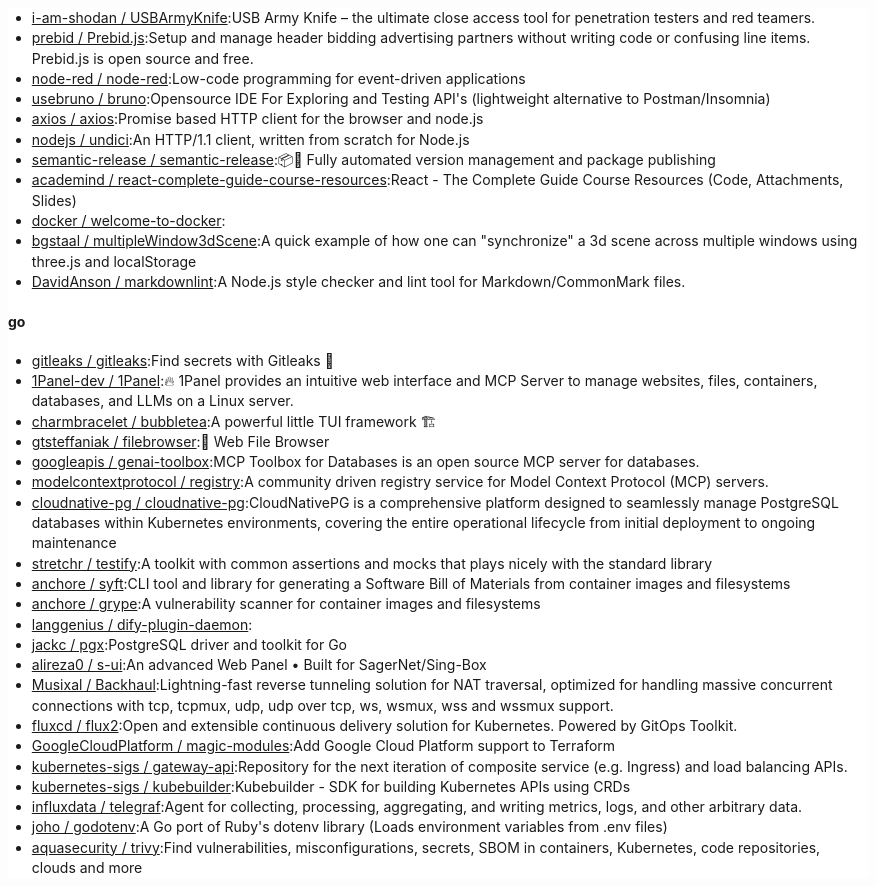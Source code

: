* [i-am-shodan / USBArmyKnife](https://github.com/i-am-shodan/USBArmyKnife):USB Army Knife – the ultimate close access tool for penetration testers and red teamers.
* [prebid / Prebid.js](https://github.com/prebid/Prebid.js):Setup and manage header bidding advertising partners without writing code or confusing line items. Prebid.js is open source and free.
* [node-red / node-red](https://github.com/node-red/node-red):Low-code programming for event-driven applications
* [usebruno / bruno](https://github.com/usebruno/bruno):Opensource IDE For Exploring and Testing API's (lightweight alternative to Postman/Insomnia)
* [axios / axios](https://github.com/axios/axios):Promise based HTTP client for the browser and node.js
* [nodejs / undici](https://github.com/nodejs/undici):An HTTP/1.1 client, written from scratch for Node.js
* [semantic-release / semantic-release](https://github.com/semantic-release/semantic-release):📦🚀 Fully automated version management and package publishing
* [academind / react-complete-guide-course-resources](https://github.com/academind/react-complete-guide-course-resources):React - The Complete Guide Course Resources (Code, Attachments, Slides)
* [docker / welcome-to-docker](https://github.com/docker/welcome-to-docker):
* [bgstaal / multipleWindow3dScene](https://github.com/bgstaal/multipleWindow3dScene):A quick example of how one can "synchronize" a 3d scene across multiple windows using three.js and localStorage
* [DavidAnson / markdownlint](https://github.com/DavidAnson/markdownlint):A Node.js style checker and lint tool for Markdown/CommonMark files.

#### go
* [gitleaks / gitleaks](https://github.com/gitleaks/gitleaks):Find secrets with Gitleaks 🔑
* [1Panel-dev / 1Panel](https://github.com/1Panel-dev/1Panel):🔥 1Panel provides an intuitive web interface and MCP Server to manage websites, files, containers, databases, and LLMs on a Linux server.
* [charmbracelet / bubbletea](https://github.com/charmbracelet/bubbletea):A powerful little TUI framework 🏗
* [gtsteffaniak / filebrowser](https://github.com/gtsteffaniak/filebrowser):📂 Web File Browser
* [googleapis / genai-toolbox](https://github.com/googleapis/genai-toolbox):MCP Toolbox for Databases is an open source MCP server for databases.
* [modelcontextprotocol / registry](https://github.com/modelcontextprotocol/registry):A community driven registry service for Model Context Protocol (MCP) servers.
* [cloudnative-pg / cloudnative-pg](https://github.com/cloudnative-pg/cloudnative-pg):CloudNativePG is a comprehensive platform designed to seamlessly manage PostgreSQL databases within Kubernetes environments, covering the entire operational lifecycle from initial deployment to ongoing maintenance
* [stretchr / testify](https://github.com/stretchr/testify):A toolkit with common assertions and mocks that plays nicely with the standard library
* [anchore / syft](https://github.com/anchore/syft):CLI tool and library for generating a Software Bill of Materials from container images and filesystems
* [anchore / grype](https://github.com/anchore/grype):A vulnerability scanner for container images and filesystems
* [langgenius / dify-plugin-daemon](https://github.com/langgenius/dify-plugin-daemon):
* [jackc / pgx](https://github.com/jackc/pgx):PostgreSQL driver and toolkit for Go
* [alireza0 / s-ui](https://github.com/alireza0/s-ui):An advanced Web Panel • Built for SagerNet/Sing-Box
* [Musixal / Backhaul](https://github.com/Musixal/Backhaul):Lightning-fast reverse tunneling solution for NAT traversal, optimized for handling massive concurrent connections with tcp, tcpmux, udp, udp over tcp, ws, wsmux, wss and wssmux support.
* [fluxcd / flux2](https://github.com/fluxcd/flux2):Open and extensible continuous delivery solution for Kubernetes. Powered by GitOps Toolkit.
* [GoogleCloudPlatform / magic-modules](https://github.com/GoogleCloudPlatform/magic-modules):Add Google Cloud Platform support to Terraform
* [kubernetes-sigs / gateway-api](https://github.com/kubernetes-sigs/gateway-api):Repository for the next iteration of composite service (e.g. Ingress) and load balancing APIs.
* [kubernetes-sigs / kubebuilder](https://github.com/kubernetes-sigs/kubebuilder):Kubebuilder - SDK for building Kubernetes APIs using CRDs
* [influxdata / telegraf](https://github.com/influxdata/telegraf):Agent for collecting, processing, aggregating, and writing metrics, logs, and other arbitrary data.
* [joho / godotenv](https://github.com/joho/godotenv):A Go port of Ruby's dotenv library (Loads environment variables from .env files)
* [aquasecurity / trivy](https://github.com/aquasecurity/trivy):Find vulnerabilities, misconfigurations, secrets, SBOM in containers, Kubernetes, code repositories, clouds and more